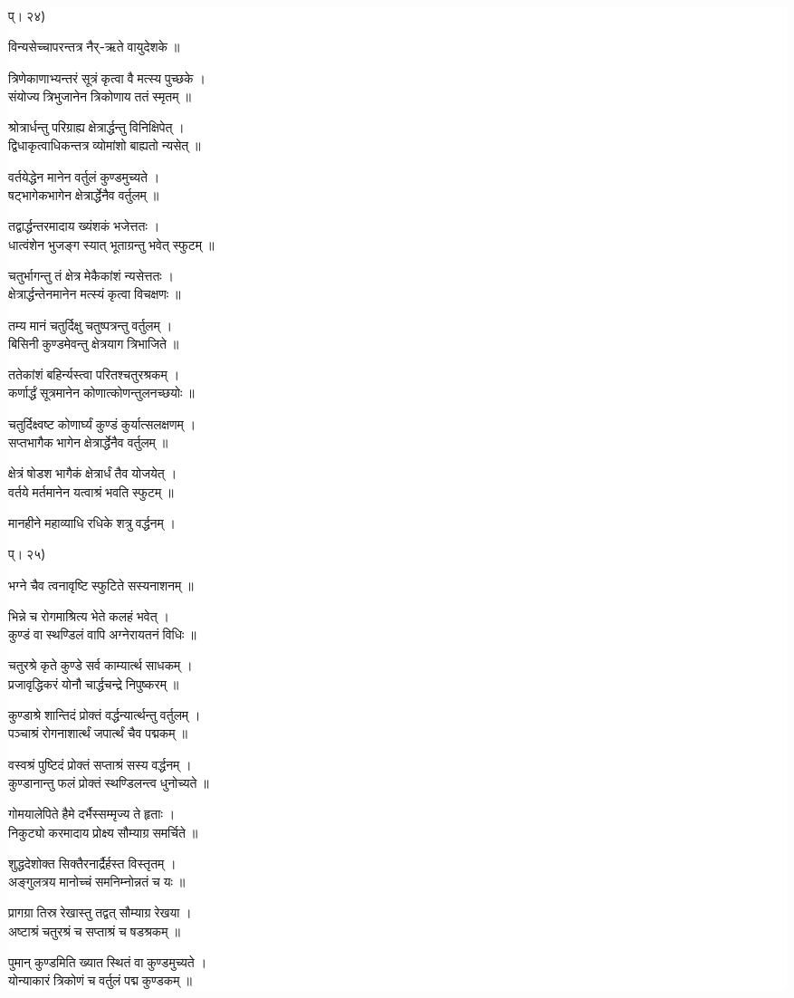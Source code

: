 प्। २४)  
  
विन्यसेच्चापरन्तत्र नैर्-ऋते वायुदेशके ॥  
  
त्रिणेकाणाभ्यन्तरं सूत्रं कृत्वा वै मत्स्य पुच्छके ।  
संयोज्य त्रिभुजानेन त्रिकोणाय ततं स्मृतम् ॥  
  
श्रोत्रार्धन्तु परिग्राह्य क्षेत्रार्द्धन्तु विनिक्षिपेत् ।  
द्विधाकृत्वाधिकन्तत्र व्योमांशो बाह्यतो न्यसेत् ॥  
  
वर्तयेद्धेन मानेन वर्तुलं कुण्डमुच्यते ।  
षट्भागेकभागेन क्षेत्रार्द्धेनैव वर्तुलम् ॥  
  
तद्वार्द्धन्तरमादाय ख्यंशकं भजेत्ततः ।  
धात्वंशेन भुजङ्ग स्यात् भूताग्रन्तु भवेत् स्फुटम् ॥  
  
चतुर्भागन्तु तं क्षेत्र मेकैकांशं न्यसेत्ततः ।  
क्षेत्रार्द्धन्तेनमानेन मत्स्यं कृत्वा विचक्षणः ॥  
  
तम्य मानं चतुर्दिक्षु चतुष्पत्रन्तु वर्तुलम् ।  
बिसिनी कुण्डमेवन्तु क्षेत्रयाग त्रिभाजिते ॥  
  
ततेकांशं बहिर्न्यस्त्वा परितश्चतुरश्रकम् ।  
कर्णार्द्धं सूत्रमानेन कोणात्कोणन्तुलनच्छयोः ॥  
  
चतुर्दिक्ष्वष्ट कोणार्घ्यं कुण्डं कुर्यात्सलक्षणम् ।  
सप्तभागैक भागेन क्षेत्रार्द्धेनैव वर्तुलम् ॥  
  
क्षेत्रं षोडश भागैकं क्षेत्रार्धं तैव योजयेत् ।  
वर्तये मर्तमानेन यत्वाश्रं भवति स्फुटम् ॥  
  
मानहीने महाव्याधि रधिके शत्रु वर्द्धनम् ।  
  
प्। २५)  
  
भग्ने चैव त्वनावृष्टि स्फुटिते सस्यनाशनम् ॥  
  
भिन्ने च रोगमाश्रित्य भेते कलहं भवेत् ।  
कुण्डं वा स्थण्डिलं वापि अग्नेरायतनं विधिः ॥  
  
चतुरश्रे कृते कुण्डे सर्व काम्यार्त्थ साधकम् ।  
प्रजावृद्धिकरं योनौ चार्द्धचन्द्रे निपुष्करम् ॥  
  
कुण्डाश्रे शान्तिदं प्रोक्तं वर्द्धन्यार्त्थन्तु वर्तुलम् ।  
पञ्चाश्रं रोगनाशार्त्थं जपार्त्थं चैव पद्मकम् ॥  
  
वस्वश्रं पुष्टिदं प्रोक्तं सप्ताश्रं सस्य वर्द्धनम् ।  
कुण्डानान्तु फलं प्रोक्तं स्थण्डिलन्त्व धुनोच्यते ॥  
  
गोमयालेपिते हैमे दर्भैस्सम्मृज्य ते हृताः ।  
निकुट्यो करमादाय प्रोक्ष्य सौम्याग्र समर्चिते ॥  
  
शुद्धदेशोक्त सिक्तैरनार्द्रैर्हस्त विस्तृतम् ।  
अङ्गुलत्रय मानोच्चं समनिम्नोन्नतं च यः ॥  
  
प्रागग्रा तिस्र रेखास्तु तद्वत् सौम्याग्र रेखया ।  
अष्टाश्रं चतुरश्रं च सप्ताश्रं च षडश्रकम् ॥  
  
पुमान् कुण्डमिति ख्यात स्थितं वा कुण्डमुच्यते ।  
योन्याकारं त्रिकोणं च वर्तुलं पद्म कुण्डकम् ॥  
  
